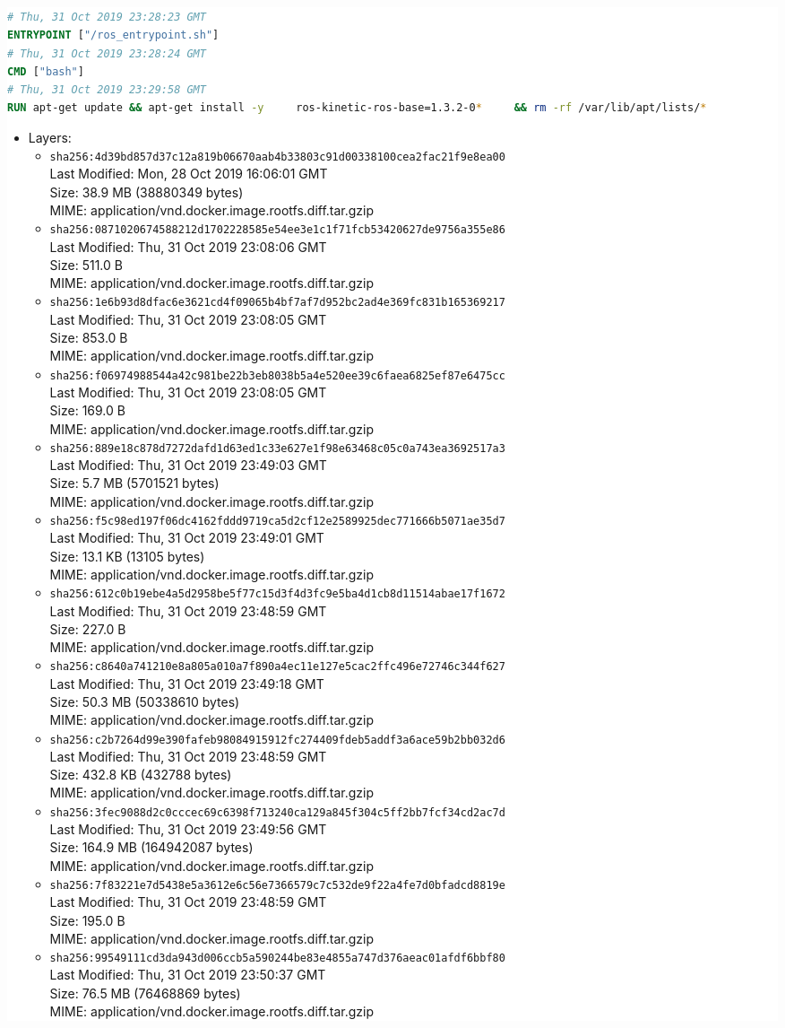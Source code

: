 ```dockerfile
# Thu, 31 Oct 2019 23:28:23 GMT
ENTRYPOINT ["/ros_entrypoint.sh"]
# Thu, 31 Oct 2019 23:28:24 GMT
CMD ["bash"]
# Thu, 31 Oct 2019 23:29:58 GMT
RUN apt-get update && apt-get install -y     ros-kinetic-ros-base=1.3.2-0*     && rm -rf /var/lib/apt/lists/*
```

-	Layers:
	-	`sha256:4d39bd857d37c12a819b06670aab4b33803c91d00338100cea2fac21f9e8ea00`  
		Last Modified: Mon, 28 Oct 2019 16:06:01 GMT  
		Size: 38.9 MB (38880349 bytes)  
		MIME: application/vnd.docker.image.rootfs.diff.tar.gzip
	-	`sha256:0871020674588212d1702228585e54ee3e1c1f71fcb53420627de9756a355e86`  
		Last Modified: Thu, 31 Oct 2019 23:08:06 GMT  
		Size: 511.0 B  
		MIME: application/vnd.docker.image.rootfs.diff.tar.gzip
	-	`sha256:1e6b93d8dfac6e3621cd4f09065b4bf7af7d952bc2ad4e369fc831b165369217`  
		Last Modified: Thu, 31 Oct 2019 23:08:05 GMT  
		Size: 853.0 B  
		MIME: application/vnd.docker.image.rootfs.diff.tar.gzip
	-	`sha256:f06974988544a42c981be22b3eb8038b5a4e520ee39c6faea6825ef87e6475cc`  
		Last Modified: Thu, 31 Oct 2019 23:08:05 GMT  
		Size: 169.0 B  
		MIME: application/vnd.docker.image.rootfs.diff.tar.gzip
	-	`sha256:889e18c878d7272dafd1d63ed1c33e627e1f98e63468c05c0a743ea3692517a3`  
		Last Modified: Thu, 31 Oct 2019 23:49:03 GMT  
		Size: 5.7 MB (5701521 bytes)  
		MIME: application/vnd.docker.image.rootfs.diff.tar.gzip
	-	`sha256:f5c98ed197f06dc4162fddd9719ca5d2cf12e2589925dec771666b5071ae35d7`  
		Last Modified: Thu, 31 Oct 2019 23:49:01 GMT  
		Size: 13.1 KB (13105 bytes)  
		MIME: application/vnd.docker.image.rootfs.diff.tar.gzip
	-	`sha256:612c0b19ebe4a5d2958be5f77c15d3f4d3fc9e5ba4d1cb8d11514abae17f1672`  
		Last Modified: Thu, 31 Oct 2019 23:48:59 GMT  
		Size: 227.0 B  
		MIME: application/vnd.docker.image.rootfs.diff.tar.gzip
	-	`sha256:c8640a741210e8a805a010a7f890a4ec11e127e5cac2ffc496e72746c344f627`  
		Last Modified: Thu, 31 Oct 2019 23:49:18 GMT  
		Size: 50.3 MB (50338610 bytes)  
		MIME: application/vnd.docker.image.rootfs.diff.tar.gzip
	-	`sha256:c2b7264d99e390fafeb98084915912fc274409fdeb5addf3a6ace59b2bb032d6`  
		Last Modified: Thu, 31 Oct 2019 23:48:59 GMT  
		Size: 432.8 KB (432788 bytes)  
		MIME: application/vnd.docker.image.rootfs.diff.tar.gzip
	-	`sha256:3fec9088d2c0cccec69c6398f713240ca129a845f304c5ff2bb7fcf34cd2ac7d`  
		Last Modified: Thu, 31 Oct 2019 23:49:56 GMT  
		Size: 164.9 MB (164942087 bytes)  
		MIME: application/vnd.docker.image.rootfs.diff.tar.gzip
	-	`sha256:7f83221e7d5438e5a3612e6c56e7366579c7c532de9f22a4fe7d0bfadcd8819e`  
		Last Modified: Thu, 31 Oct 2019 23:48:59 GMT  
		Size: 195.0 B  
		MIME: application/vnd.docker.image.rootfs.diff.tar.gzip
	-	`sha256:99549111cd3da943d006ccb5a590244be83e4855a747d376aeac01afdf6bbf80`  
		Last Modified: Thu, 31 Oct 2019 23:50:37 GMT  
		Size: 76.5 MB (76468869 bytes)  
		MIME: application/vnd.docker.image.rootfs.diff.tar.gzip
